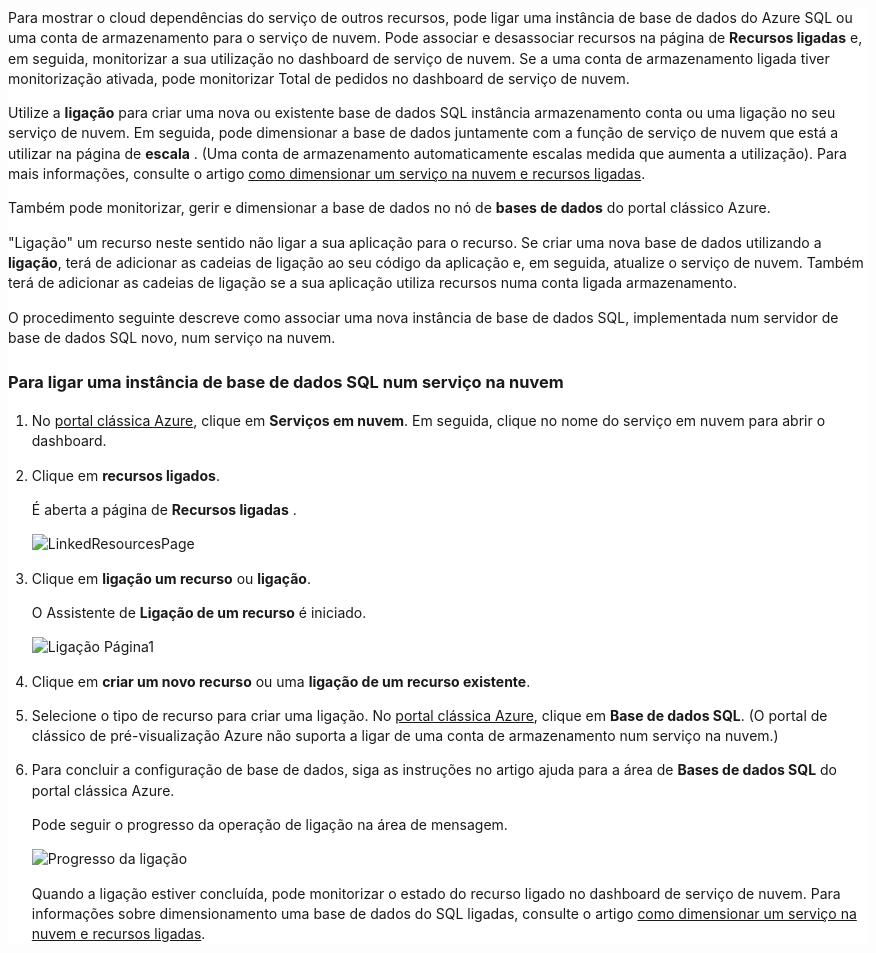 Para mostrar o cloud dependências do serviço de outros recursos, pode ligar uma instância de base de dados do Azure SQL ou uma conta de armazenamento para o serviço de nuvem. Pode associar e desassociar recursos na página de **Recursos ligadas** e, em seguida, monitorizar a sua utilização no dashboard de serviço de nuvem. Se a uma conta de armazenamento ligada tiver monitorização ativada, pode monitorizar Total de pedidos no dashboard de serviço de nuvem.

Utilize a **ligação** para criar uma nova ou existente base de dados SQL instância armazenamento conta ou uma ligação no seu serviço de nuvem. Em seguida, pode dimensionar a base de dados juntamente com a função de serviço de nuvem que está a utilizar na página de **escala** . (Uma conta de armazenamento automaticamente escalas medida que aumenta a utilização). Para mais informações, consulte o artigo [como dimensionar um serviço na nuvem e recursos ligadas](cloud-services-how-to-scale.md). 

Também pode monitorizar, gerir e dimensionar a base de dados no nó de **bases de dados** do portal clássico Azure. 

"Ligação" um recurso neste sentido não ligar a sua aplicação para o recurso. Se criar uma nova base de dados utilizando a **ligação**, terá de adicionar as cadeias de ligação ao seu código da aplicação e, em seguida, atualize o serviço de nuvem. Também terá de adicionar as cadeias de ligação se a sua aplicação utiliza recursos numa conta ligada armazenamento.

O procedimento seguinte descreve como associar uma nova instância de base de dados SQL, implementada num servidor de base de dados SQL novo, num serviço na nuvem.

### <a name="to-link-a-sql-database-instance-to-a-cloud-service"></a>Para ligar uma instância de base de dados SQL num serviço na nuvem

1. No [portal clássica Azure](http://manage.windowsazure.com/), clique em **Serviços em nuvem**. Em seguida, clique no nome do serviço em nuvem para abrir o dashboard.

2. Clique em **recursos ligados**.

    É aberta a página de **Recursos ligadas** .

    ![LinkedResourcesPage](./media/cloud-services-how-to-manage/CloudServices_LinkedResourcesPage.png)

3. Clique em **ligação um recurso** ou **ligação**.

    O Assistente de **Ligação de um recurso** é iniciado.

    ![Ligação Página1](./media/cloud-services-how-to-manage/CloudServices_LinkedResources_LinkPage1.png)

4. Clique em **criar um novo recurso** ou uma **ligação de um recurso existente**.

5. Selecione o tipo de recurso para criar uma ligação. No [portal clássica Azure](http://manage.windowsazure.com/), clique em **Base de dados SQL**. (O portal de clássico de pré-visualização Azure não suporta a ligar de uma conta de armazenamento num serviço na nuvem.)

6. Para concluir a configuração de base de dados, siga as instruções no artigo ajuda para a área de **Bases de dados SQL** do portal clássica Azure.

    Pode seguir o progresso da operação de ligação na área de mensagem.

    ![Progresso da ligação](./media/cloud-services-how-to-manage/CloudServices_LinkedResources_LinkProgress.png)

    Quando a ligação estiver concluída, pode monitorizar o estado do recurso ligado no dashboard de serviço de nuvem. Para informações sobre dimensionamento uma base de dados do SQL ligadas, consulte o artigo [como dimensionar um serviço na nuvem e recursos ligadas](cloud-services-how-to-scale.md).
